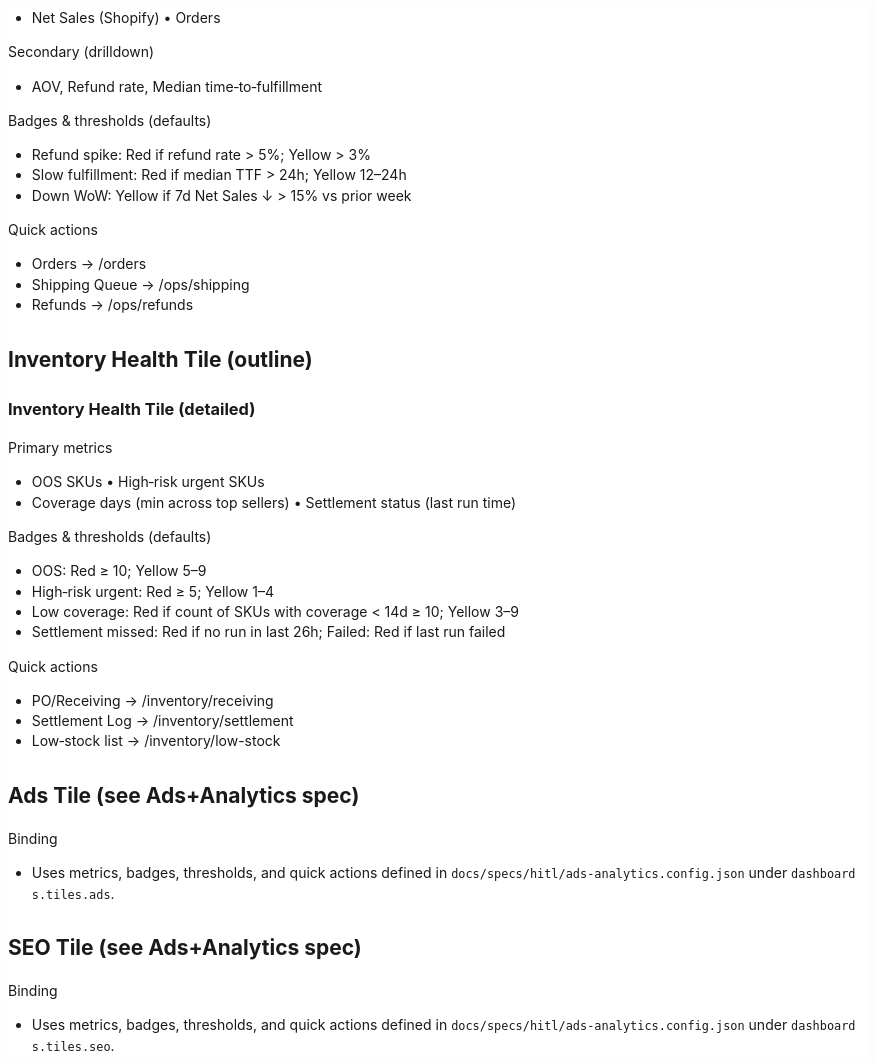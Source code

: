 - Net Sales (Shopify) • Orders

Secondary (drilldown)

- AOV, Refund rate, Median time‑to‑fulfillment

Badges & thresholds (defaults)

- Refund spike: Red if refund rate > 5%; Yellow > 3%
- Slow fulfillment: Red if median TTF > 24h; Yellow 12–24h
- Down WoW: Yellow if 7d Net Sales ↓ > 15% vs prior week

Quick actions

- Orders → /orders
- Shipping Queue → /ops/shipping
- Refunds → /ops/refunds

## Inventory Health Tile (outline)

### Inventory Health Tile (detailed)

Primary metrics

- OOS SKUs • High‑risk urgent SKUs
- Coverage days (min across top sellers) • Settlement status (last run time)

Badges & thresholds (defaults)

- OOS: Red ≥ 10; Yellow 5–9
- High‑risk urgent: Red ≥ 5; Yellow 1–4
- Low coverage: Red if count of SKUs with coverage < 14d ≥ 10; Yellow 3–9
- Settlement missed: Red if no run in last 26h; Failed: Red if last run failed

Quick actions

- PO/Receiving → /inventory/receiving
- Settlement Log → /inventory/settlement
- Low‑stock list → /inventory/low-stock

## Ads Tile (see Ads+Analytics spec)

Binding

- Uses metrics, badges, thresholds, and quick actions defined in `docs/specs/hitl/ads-analytics.config.json` under `dashboards.tiles.ads`.

## SEO Tile (see Ads+Analytics spec)

Binding

- Uses metrics, badges, thresholds, and quick actions defined in `docs/specs/hitl/ads-analytics.config.json` under `dashboards.tiles.seo`.
